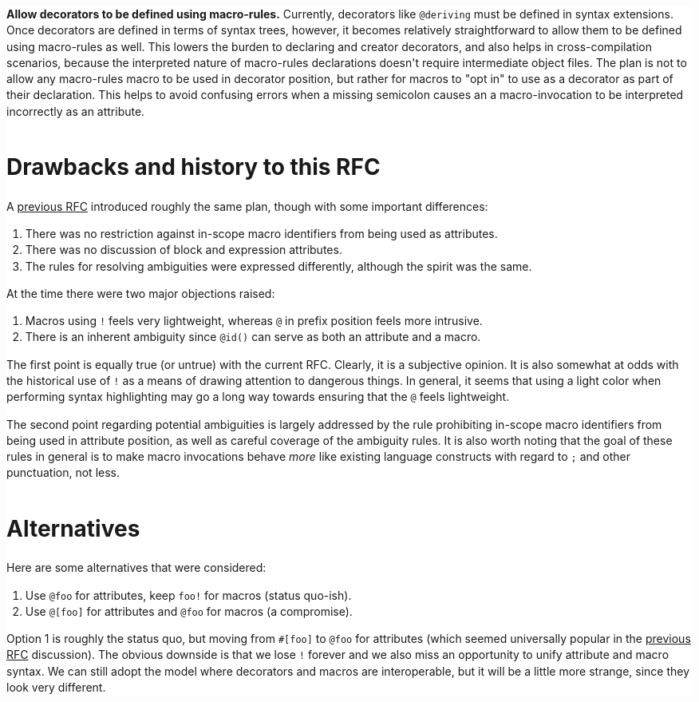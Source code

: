**Allow decorators to be defined using macro-rules.** Currently,
decorators like `@deriving` must be defined in syntax extensions. Once
decorators are defined in terms of syntax trees, however, it becomes
relatively straightforward to allow them to be defined using
macro-rules as well. This lowers the burden to declaring and creator
decorators, and also helps in cross-compilation scenarios, because the
interpreted nature of macro-rules declarations doesn't require
intermediate object files. The plan is not to allow any macro-rules
macro to be used in decorator position, but rather for macros to "opt
in" to use as a decorator as part of their declaration. This helps to
avoid confusing errors when a missing semicolon causes an a
macro-invocation to be interpreted incorrectly as an attribute.

# Drawbacks and history to this RFC

A [previous RFC][PR] introduced roughly the same plan, though with
some important differences:

1. There was no restriction against in-scope macro identifiers from
   being used as attributes.
2. There was no discussion of block and expression attributes.
3. The rules for resolving ambiguities were expressed differently,
   although the spirit was the same.
   
At the time there were two major objections raised:

1. Macros using `!` feels very lightweight, whereas `@` in prefix
   position feels more intrusive.
2. There is an inherent ambiguity since `@id()` can serve as both an
   attribute and a macro.
   
The first point is equally true (or untrue) with the current RFC.
Clearly, it is a subjective opinion. It is also somewhat at odds with
the historical use of `!` as a means of drawing attention to dangerous
things. In general, it seems that using a light color when performing
syntax highlighting may go a long way towards ensuring that the `@`
feels lightweight.

The second point regarding potential ambiguities is largely addressed
by the rule prohibiting in-scope macro identifiers from being used in
attribute position, as well as careful coverage of the ambiguity
rules. It is also worth noting that the goal of these rules in general
is to make macro invocations behave *more* like existing language
constructs with regard to `;` and other punctuation, not less.

# Alternatives

Here are some alternatives that were considered:

1. Use `@foo` for attributes, keep `foo!` for macros (status quo-ish).
2. Use `@[foo]` for attributes and `@foo` for macros (a compromise).

Option 1 is roughly the status quo, but moving from `#[foo]` to `@foo`
for attributes (which seemed universally popular in the
[previous RFC][PR] discussion). The obvious downside is that we lose
`!` forever and we also miss an opportunity to unify attribute and
macro syntax. We can still adopt the model where decorators and macros
are interoperable, but it will be a little more strange, since they
look very different.


[PR]: https://github.com/pcwalton/rfcs/blob/unify-attributes-and-macros/active/0000-unify-attributes-and-macros.md
[3740]: https://github.com/rust-lang/rust/issues/3740